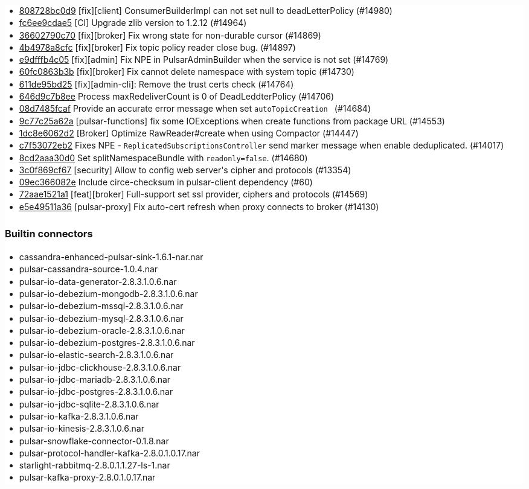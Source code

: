 * [808728bc0d9](https://github.com/datastax/pulsar/commit/808728bc0d9) [fix][client] ConsumerBuilderImpl can not set null to deadLetterPolicy (#14980)
* [fc6ee9cdae5](https://github.com/datastax/pulsar/commit/fc6ee9cdae5) [CI] Upgrade zlib version to 1.2.12 (#14964)
* [36602790c70](https://github.com/datastax/pulsar/commit/36602790c70) [fix][broker] Fix wrong state for non-durable cursor (#14869)
* [4b4978a8cfc](https://github.com/datastax/pulsar/commit/4b4978a8cfc) [fix][broker] Fix topic policy reader close bug. (#14897)
* [e9dfffb4c05](https://github.com/datastax/pulsar/commit/e9dfffb4c05) [fix][admin] Fix NPE in PulsarAdminBuilder when the service is not set (#14769)
* [60fc0863b3b](https://github.com/datastax/pulsar/commit/60fc0863b3b) [fix][broker] Fix cannot delete namespace with system topic (#14730)
* [611de95bd25](https://github.com/datastax/pulsar/commit/611de95bd25) [fix][admin-cli]: Remove the trust certs check (#14764)
* [646d9c7b8ee](https://github.com/datastax/pulsar/commit/646d9c7b8ee) Process maxRedeliverCount is 0 of DeadLeddterPolicy (#14706)
* [08d7485fcaf](https://github.com/datastax/pulsar/commit/08d7485fcaf) Provide an accurate error message when set ``autoTopicCreation `` (#14684)
* [9c77c25a62a](https://github.com/datastax/pulsar/commit/9c77c25a62a) [pulsar-functions] fix some IOExceptions when create functions from package URL (#14553)
* [1dc8e6062d2](https://github.com/datastax/pulsar/commit/1dc8e6062d2) [Broker] Optimize RawReader#create when using Compactor (#14447)
* [c7f53072eb2](https://github.com/datastax/pulsar/commit/c7f53072eb2) Fixes NPE - ``ReplicatedSubscriptionsController`` send marker message when enable deduplicated. (#14017)
* [8cd2aaa30d0](https://github.com/datastax/pulsar/commit/8cd2aaa30d0) Set splitNamespaceBundle with `readonly=false`. (#14680)
* [3c0f869cf67](https://github.com/datastax/pulsar/commit/3c0f869cf67) [security] Allow to config web server's cipher and protocols (#13354)
* [09ec366082e](https://github.com/datastax/pulsar/commit/09ec366082e) Include circe-checksum in pulsar-client dependency (#60)
* [72aae1521a1](https://github.com/datastax/pulsar/commit/72aae1521a1) [feat][broker] Full-support set ssl provider, ciphers and protocols (#14569)
* [e5e49511a36](https://github.com/datastax/pulsar/commit/e5e49511a36) [pulsar-proxy] Fix auto-cert refresh when proxy connects to broker (#14130)
### Builtin connectors
* cassandra-enhanced-pulsar-sink-1.6.1-nar.nar
* pulsar-cassandra-source-1.0.4.nar
* pulsar-io-data-generator-2.8.3.1.0.6.nar
* pulsar-io-debezium-mongodb-2.8.3.1.0.6.nar
* pulsar-io-debezium-mssql-2.8.3.1.0.6.nar
* pulsar-io-debezium-mysql-2.8.3.1.0.6.nar
* pulsar-io-debezium-oracle-2.8.3.1.0.6.nar
* pulsar-io-debezium-postgres-2.8.3.1.0.6.nar
* pulsar-io-elastic-search-2.8.3.1.0.6.nar
* pulsar-io-jdbc-clickhouse-2.8.3.1.0.6.nar
* pulsar-io-jdbc-mariadb-2.8.3.1.0.6.nar
* pulsar-io-jdbc-postgres-2.8.3.1.0.6.nar
* pulsar-io-jdbc-sqlite-2.8.3.1.0.6.nar
* pulsar-io-kafka-2.8.3.1.0.6.nar
* pulsar-io-kinesis-2.8.3.1.0.6.nar
* pulsar-snowflake-connector-0.1.8.nar
* pulsar-protocol-handler-kafka-2.8.0.1.0.17.nar
* starlight-rabbitmq-2.8.0.1.1.27-ls-1.nar
* pulsar-kafka-proxy-2.8.0.1.0.17.nar
